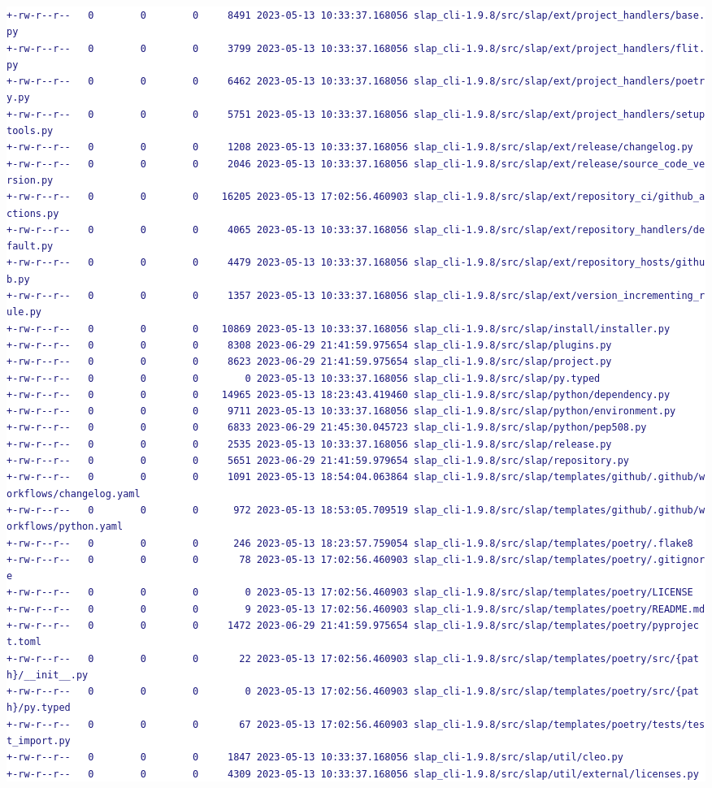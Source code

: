 ```diff
+-rw-r--r--   0        0        0     8491 2023-05-13 10:33:37.168056 slap_cli-1.9.8/src/slap/ext/project_handlers/base.py
+-rw-r--r--   0        0        0     3799 2023-05-13 10:33:37.168056 slap_cli-1.9.8/src/slap/ext/project_handlers/flit.py
+-rw-r--r--   0        0        0     6462 2023-05-13 10:33:37.168056 slap_cli-1.9.8/src/slap/ext/project_handlers/poetry.py
+-rw-r--r--   0        0        0     5751 2023-05-13 10:33:37.168056 slap_cli-1.9.8/src/slap/ext/project_handlers/setuptools.py
+-rw-r--r--   0        0        0     1208 2023-05-13 10:33:37.168056 slap_cli-1.9.8/src/slap/ext/release/changelog.py
+-rw-r--r--   0        0        0     2046 2023-05-13 10:33:37.168056 slap_cli-1.9.8/src/slap/ext/release/source_code_version.py
+-rw-r--r--   0        0        0    16205 2023-05-13 17:02:56.460903 slap_cli-1.9.8/src/slap/ext/repository_ci/github_actions.py
+-rw-r--r--   0        0        0     4065 2023-05-13 10:33:37.168056 slap_cli-1.9.8/src/slap/ext/repository_handlers/default.py
+-rw-r--r--   0        0        0     4479 2023-05-13 10:33:37.168056 slap_cli-1.9.8/src/slap/ext/repository_hosts/github.py
+-rw-r--r--   0        0        0     1357 2023-05-13 10:33:37.168056 slap_cli-1.9.8/src/slap/ext/version_incrementing_rule.py
+-rw-r--r--   0        0        0    10869 2023-05-13 10:33:37.168056 slap_cli-1.9.8/src/slap/install/installer.py
+-rw-r--r--   0        0        0     8308 2023-06-29 21:41:59.975654 slap_cli-1.9.8/src/slap/plugins.py
+-rw-r--r--   0        0        0     8623 2023-06-29 21:41:59.975654 slap_cli-1.9.8/src/slap/project.py
+-rw-r--r--   0        0        0        0 2023-05-13 10:33:37.168056 slap_cli-1.9.8/src/slap/py.typed
+-rw-r--r--   0        0        0    14965 2023-05-13 18:23:43.419460 slap_cli-1.9.8/src/slap/python/dependency.py
+-rw-r--r--   0        0        0     9711 2023-05-13 10:33:37.168056 slap_cli-1.9.8/src/slap/python/environment.py
+-rw-r--r--   0        0        0     6833 2023-06-29 21:45:30.045723 slap_cli-1.9.8/src/slap/python/pep508.py
+-rw-r--r--   0        0        0     2535 2023-05-13 10:33:37.168056 slap_cli-1.9.8/src/slap/release.py
+-rw-r--r--   0        0        0     5651 2023-06-29 21:41:59.979654 slap_cli-1.9.8/src/slap/repository.py
+-rw-r--r--   0        0        0     1091 2023-05-13 18:54:04.063864 slap_cli-1.9.8/src/slap/templates/github/.github/workflows/changelog.yaml
+-rw-r--r--   0        0        0      972 2023-05-13 18:53:05.709519 slap_cli-1.9.8/src/slap/templates/github/.github/workflows/python.yaml
+-rw-r--r--   0        0        0      246 2023-05-13 18:23:57.759054 slap_cli-1.9.8/src/slap/templates/poetry/.flake8
+-rw-r--r--   0        0        0       78 2023-05-13 17:02:56.460903 slap_cli-1.9.8/src/slap/templates/poetry/.gitignore
+-rw-r--r--   0        0        0        0 2023-05-13 17:02:56.460903 slap_cli-1.9.8/src/slap/templates/poetry/LICENSE
+-rw-r--r--   0        0        0        9 2023-05-13 17:02:56.460903 slap_cli-1.9.8/src/slap/templates/poetry/README.md
+-rw-r--r--   0        0        0     1472 2023-06-29 21:41:59.975654 slap_cli-1.9.8/src/slap/templates/poetry/pyproject.toml
+-rw-r--r--   0        0        0       22 2023-05-13 17:02:56.460903 slap_cli-1.9.8/src/slap/templates/poetry/src/{path}/__init__.py
+-rw-r--r--   0        0        0        0 2023-05-13 17:02:56.460903 slap_cli-1.9.8/src/slap/templates/poetry/src/{path}/py.typed
+-rw-r--r--   0        0        0       67 2023-05-13 17:02:56.460903 slap_cli-1.9.8/src/slap/templates/poetry/tests/test_import.py
+-rw-r--r--   0        0        0     1847 2023-05-13 10:33:37.168056 slap_cli-1.9.8/src/slap/util/cleo.py
+-rw-r--r--   0        0        0     4309 2023-05-13 10:33:37.168056 slap_cli-1.9.8/src/slap/util/external/licenses.py
```